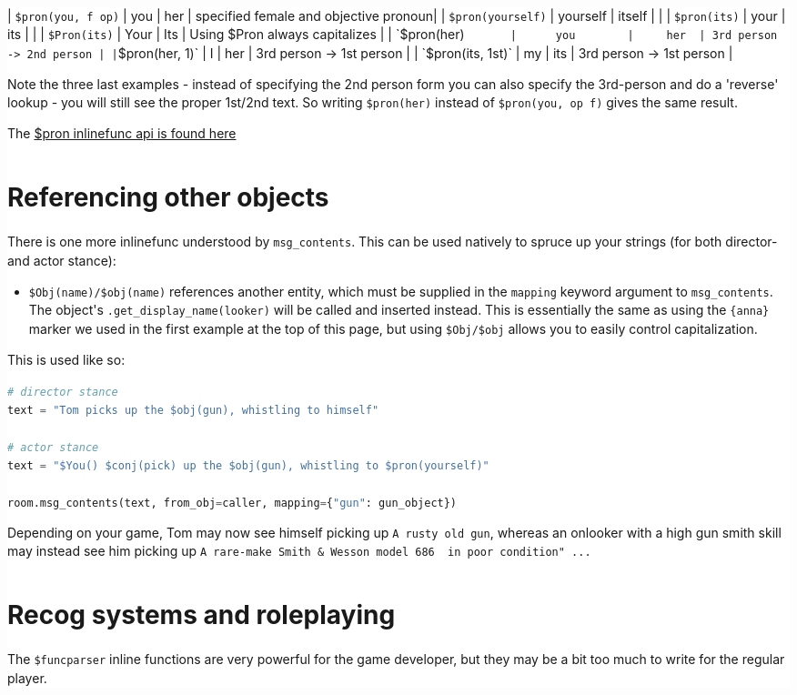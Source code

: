 | `$pron(you, f op)` | you | her | specified female and objective pronoun|
| `$pron(yourself)`  |       yourself    |     itself | |
| `$pron(its)`        |      your        |     its  | | 
| `$Pron(its)`        |      Your        |     Its | Using $Pron always capitalizes |
| `$pron(her)`        |      you        |     her  | 3rd person -> 2nd person |
| `$pron(her, 1)`        |   I        |       her  | 3rd person -> 1st person |
| `$pron(its, 1st)`      |  my        |       its  | 3rd person -> 1st person  |


Note the three last examples - instead of specifying the 2nd person form you
can also specify the 3rd-person and do a 'reverse' lookup - you will still see the proper 1st/2nd text.
So writing `$pron(her)` instead of `$pron(you, op f)` gives the same result.

The [$pron inlinefunc api is found here](evennia.utils.funcparser.funcparser_callable_pronoun)

# Referencing other objects

There is one more inlinefunc understood by `msg_contents`. This can be used natively to spruce up 
your strings (for both director- and actor stance):

- `$Obj(name)/$obj(name)` references another entity, which must be supplied
  in the `mapping` keyword argument to `msg_contents`. The object's `.get_display_name(looker)` will be
  called and inserted instead. This is essentially the same as using the `{anna}` marker we used 
  in the first example at the top of this page, but using `$Obj/$obj` allows you to easily 
  control capitalization.

This is used like so: 

```python 
# director stance
text = "Tom picks up the $obj(gun), whistling to himself"

# actor stance 
text = "$You() $conj(pick) up the $obj(gun), whistling to $pron(yourself)"

room.msg_contents(text, from_obj=caller, mapping={"gun": gun_object})
```
Depending on your game, Tom may now see himself picking up `A rusty old gun`, whereas an onlooker 
with a high gun smith skill may instead see him picking up `A rare-make Smith & Wesson model 686 
in poor condition" ...`

# Recog systems and roleplaying 

The `$funcparser` inline functions are very powerful for the game developer, but they may 
be a bit too much to write for the regular player.
